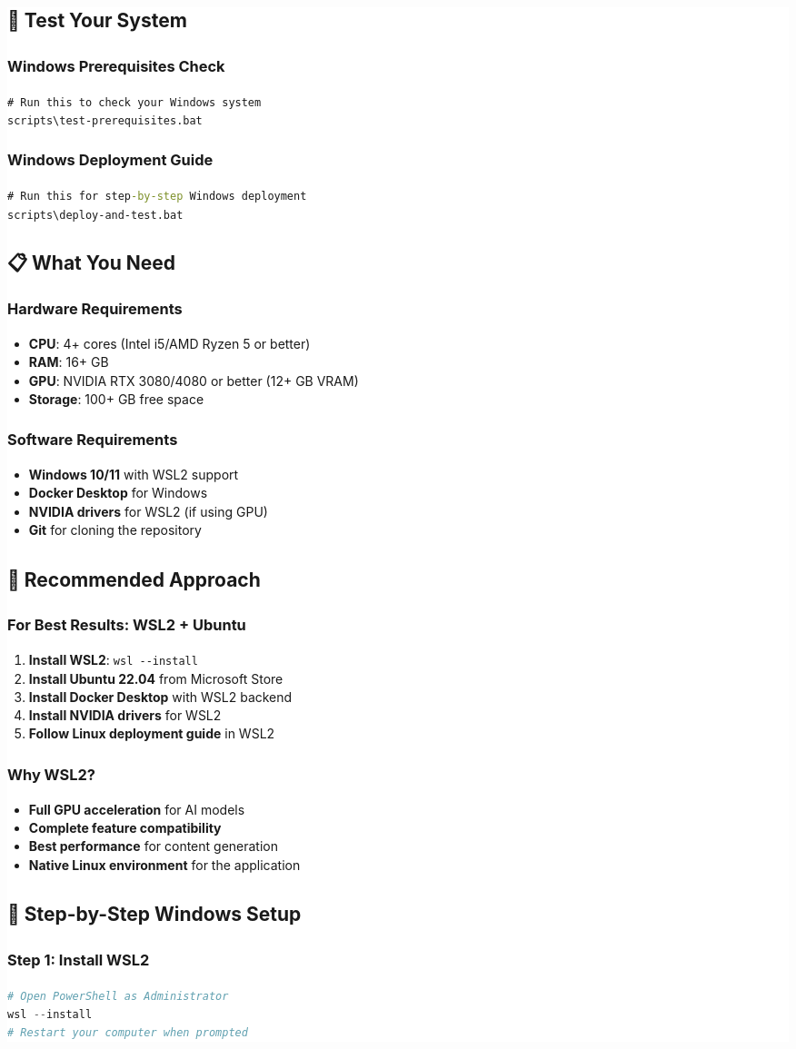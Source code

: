 ## 🧪 Test Your System

### Windows Prerequisites Check
```cmd
# Run this to check your Windows system
scripts\test-prerequisites.bat
```

### Windows Deployment Guide
```cmd
# Run this for step-by-step Windows deployment
scripts\deploy-and-test.bat
```

## 📋 What You Need

### Hardware Requirements
- **CPU**: 4+ cores (Intel i5/AMD Ryzen 5 or better)
- **RAM**: 16+ GB
- **GPU**: NVIDIA RTX 3080/4080 or better (12+ GB VRAM)
- **Storage**: 100+ GB free space

### Software Requirements
- **Windows 10/11** with WSL2 support
- **Docker Desktop** for Windows
- **NVIDIA drivers** for WSL2 (if using GPU)
- **Git** for cloning the repository

## 🎯 Recommended Approach

### For Best Results: WSL2 + Ubuntu
1. **Install WSL2**: `wsl --install`
2. **Install Ubuntu 22.04** from Microsoft Store
3. **Install Docker Desktop** with WSL2 backend
4. **Install NVIDIA drivers** for WSL2
5. **Follow Linux deployment guide** in WSL2

### Why WSL2?
- **Full GPU acceleration** for AI models
- **Complete feature compatibility**
- **Best performance** for content generation
- **Native Linux environment** for the application

## 🔧 Step-by-Step Windows Setup

### Step 1: Install WSL2
```powershell
# Open PowerShell as Administrator
wsl --install
# Restart your computer when prompted
```
